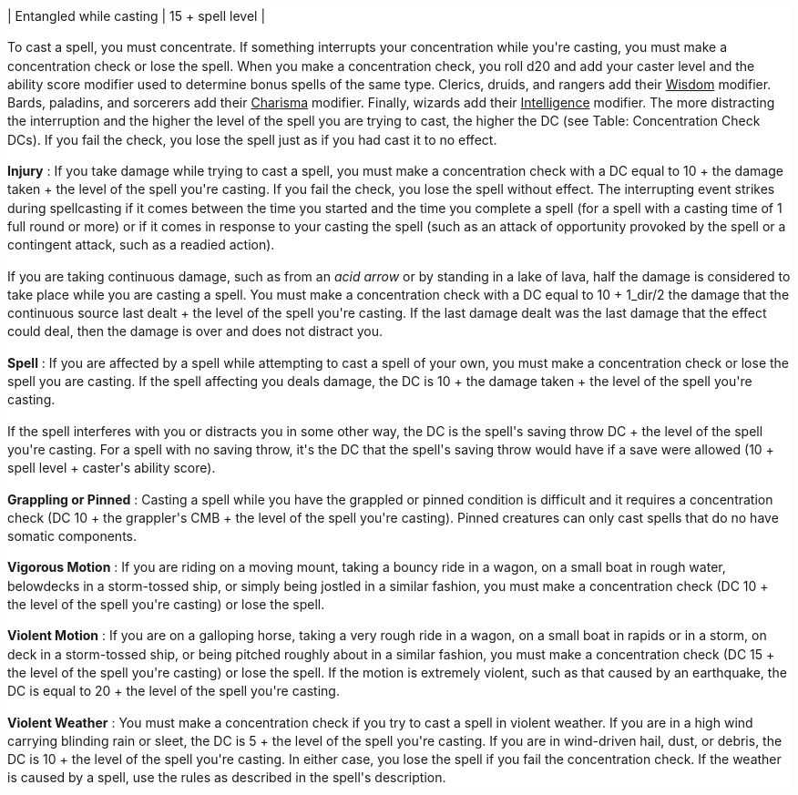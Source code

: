 | Entangled while casting | 15 + spell level |

To cast a spell, you must concentrate. If something interrupts your concentration while you're casting, you must make a concentration check or lose the spell. When you make a concentration check, you roll d20 and add your caster level and the ability score modifier used to determine bonus spells of the same type. Clerics, druids, and rangers add their [Wisdom](../gettingStarted#_wisdom) modifier. Bards, paladins, and sorcerers add their [Charisma](../gettingStarted#_charisma-new) modifier. Finally, wizards add their [Intelligence](../gettingStarted#_intelligence) modifier. The more distracting the interruption and the higher the level of the spell you are trying to cast, the higher the DC (see Table: Concentration Check DCs). If you fail the check, you lose the spell just as if you had cast it to no effect.

**Injury** : If you take damage while trying to cast a spell, you must make a concentration check with a DC equal to 10 + the damage taken + the level of the spell you're casting. If you fail the check, you lose the spell without effect. The interrupting event strikes during spellcasting if it comes between the time you started and the time you complete a spell (for a spell with a casting time of 1 full round or more) or if it comes in response to your casting the spell (such as an attack of opportunity provoked by the spell or a contingent attack, such as a readied action).

If you are taking continuous damage, such as from an _acid arrow_ or by standing in a lake of lava, half the damage is considered to take place while you are casting a spell. You must make a concentration check with a DC equal to 10 + 1_dir/2 the damage that the continuous source last dealt + the level of the spell you're casting. If the last damage dealt was the last damage that the effect could deal, then the damage is over and does not distract you.

**Spell** : If you are affected by a spell while attempting to cast a spell of your own, you must make a concentration check or lose the spell you are casting. If the spell affecting you deals damage, the DC is 10 + the damage taken + the level of the spell you're casting.

If the spell interferes with you or distracts you in some other way, the DC is the spell's saving throw DC + the level of the spell you're casting. For a spell with no saving throw, it's the DC that the spell's saving throw would have if a save were allowed (10 + spell level + caster's ability score).

**Grappling or Pinned** : Casting a spell while you have the grappled or pinned condition is difficult and it requires a concentration check (DC 10 + the grappler's CMB + the level of the spell you're casting). Pinned creatures can only cast spells that do no have somatic components.

**Vigorous Motion** : If you are riding on a moving mount, taking a bouncy ride in a wagon, on a small boat in rough water, belowdecks in a storm-tossed ship, or simply being jostled in a similar fashion, you must make a concentration check (DC 10 + the level of the spell you're casting) or lose the spell.

**Violent Motion** : If you are on a galloping horse, taking a very rough ride in a wagon, on a small boat in rapids or in a storm, on deck in a storm-tossed ship, or being pitched roughly about in a similar fashion, you must make a concentration check (DC 15 + the level of the spell you're casting) or lose the spell. If the motion is extremely violent, such as that caused by an earthquake, the DC is equal to 20 + the level of the spell you're casting.

**Violent Weather** : You must make a concentration check if you try to cast a spell in violent weather. If you are in a high wind carrying blinding rain or sleet, the DC is 5 + the level of the spell you're casting. If you are in wind-driven hail, dust, or debris, the DC is 10 + the level of the spell you're casting. In either case, you lose the spell if you fail the concentration check. If the weather is caused by a spell, use the rules as described in the spell's description.
